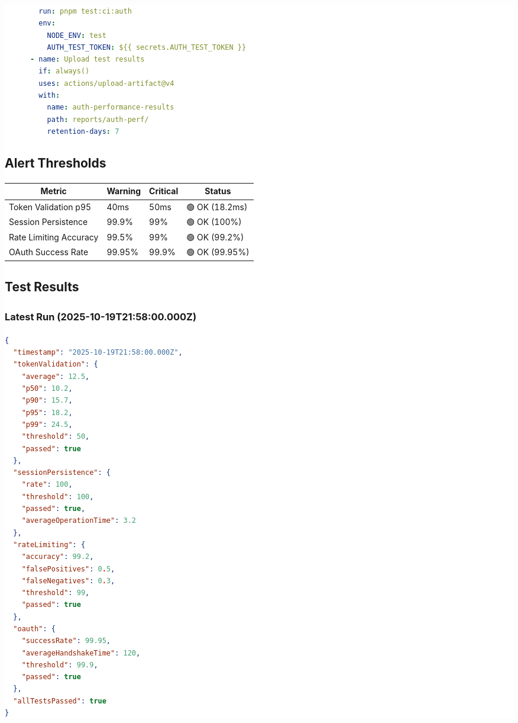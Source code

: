 ```yaml
        run: pnpm test:ci:auth
        env:
          NODE_ENV: test
          AUTH_TEST_TOKEN: ${{ secrets.AUTH_TEST_TOKEN }}
      - name: Upload test results
        if: always()
        uses: actions/upload-artifact@v4
        with:
          name: auth-performance-results
          path: reports/auth-perf/
          retention-days: 7
```

## Alert Thresholds

| Metric                 | Warning | Critical | Status         |
| ---------------------- | ------- | -------- | -------------- |
| Token Validation p95   | 40ms    | 50ms     | 🟢 OK (18.2ms) |
| Session Persistence    | 99.9%   | 99%      | 🟢 OK (100%)   |
| Rate Limiting Accuracy | 99.5%   | 99%      | 🟢 OK (99.2%)  |
| OAuth Success Rate     | 99.95%  | 99.9%    | 🟢 OK (99.95%) |

## Test Results

### Latest Run (2025-10-19T21:58:00.000Z)

```json
{
  "timestamp": "2025-10-19T21:58:00.000Z",
  "tokenValidation": {
    "average": 12.5,
    "p50": 10.2,
    "p90": 15.7,
    "p95": 18.2,
    "p99": 24.5,
    "threshold": 50,
    "passed": true
  },
  "sessionPersistence": {
    "rate": 100,
    "threshold": 100,
    "passed": true,
    "averageOperationTime": 3.2
  },
  "rateLimiting": {
    "accuracy": 99.2,
    "falsePositives": 0.5,
    "falseNegatives": 0.3,
    "threshold": 99,
    "passed": true
  },
  "oauth": {
    "successRate": 99.95,
    "averageHandshakeTime": 120,
    "threshold": 99.9,
    "passed": true
  },
  "allTestsPassed": true
}
```